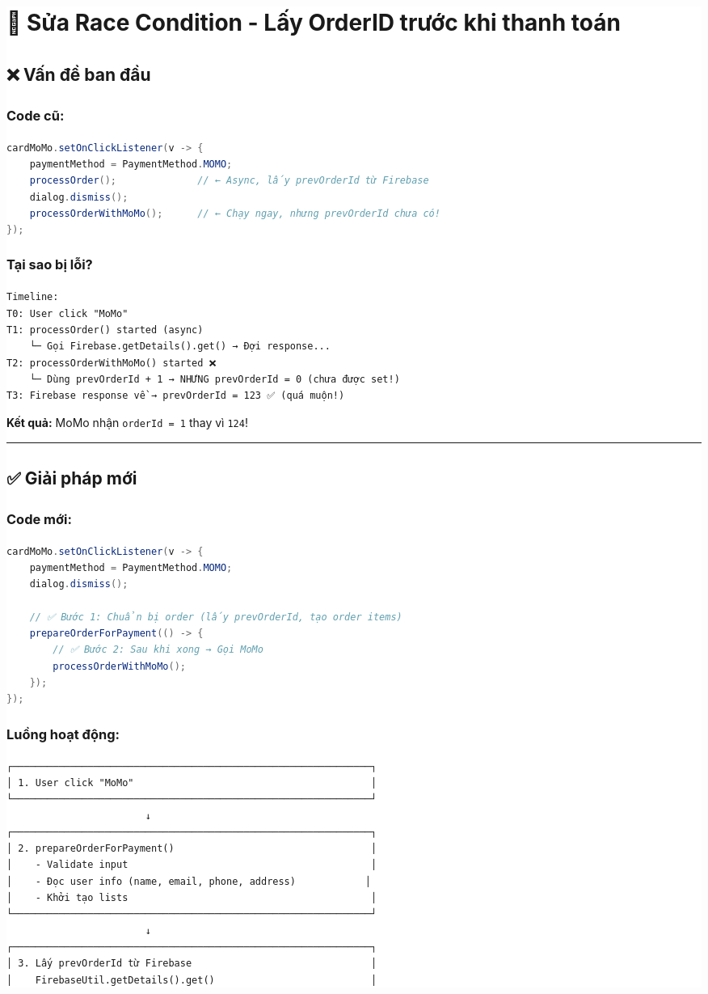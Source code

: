 # 🔧 Sửa Race Condition - Lấy OrderID trước khi thanh toán

## ❌ Vấn đề ban đầu

### **Code cũ:**
```java
cardMoMo.setOnClickListener(v -> {
    paymentMethod = PaymentMethod.MOMO;
    processOrder();              // ← Async, lấy prevOrderId từ Firebase
    dialog.dismiss();
    processOrderWithMoMo();      // ← Chạy ngay, nhưng prevOrderId chưa có!
});
```

### **Tại sao bị lỗi?**

```
Timeline:
T0: User click "MoMo"
T1: processOrder() started (async)
    └─ Gọi Firebase.getDetails().get() → Đợi response...
T2: processOrderWithMoMo() started ❌
    └─ Dùng prevOrderId + 1 → NHƯNG prevOrderId = 0 (chưa được set!)
T3: Firebase response về → prevOrderId = 123 ✅ (quá muộn!)
```

**Kết quả:** MoMo nhận `orderId = 1` thay vì `124`!

---

## ✅ Giải pháp mới

### **Code mới:**
```java
cardMoMo.setOnClickListener(v -> {
    paymentMethod = PaymentMethod.MOMO;
    dialog.dismiss();
    
    // ✅ Bước 1: Chuẩn bị order (lấy prevOrderId, tạo order items)
    prepareOrderForPayment(() -> {
        // ✅ Bước 2: Sau khi xong → Gọi MoMo
        processOrderWithMoMo();
    });
});
```

### **Luồng hoạt động:**

```
┌──────────────────────────────────────────────────────────────┐
│ 1. User click "MoMo"                                         │
└──────────────────────────────────────────────────────────────┘
                        ↓
┌──────────────────────────────────────────────────────────────┐
│ 2. prepareOrderForPayment()                                  │
│    - Validate input                                          │
│    - Đọc user info (name, email, phone, address)            │
│    - Khởi tạo lists                                          │
└──────────────────────────────────────────────────────────────┘
                        ↓
┌──────────────────────────────────────────────────────────────┐
│ 3. Lấy prevOrderId từ Firebase                               │
│    FirebaseUtil.getDetails().get()                           │
```